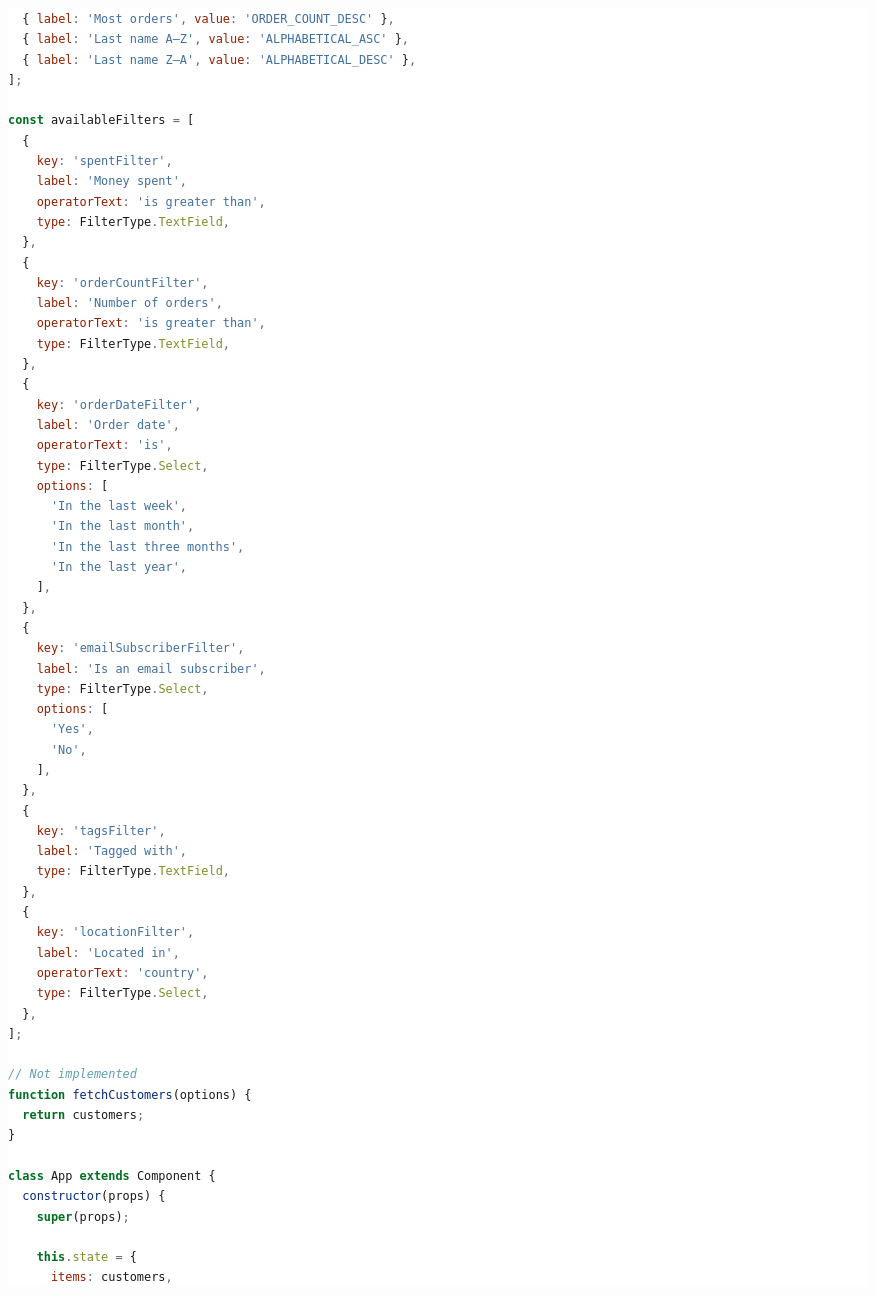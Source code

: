 ```jsx
  { label: 'Most orders', value: 'ORDER_COUNT_DESC' },
  { label: 'Last name A–Z', value: 'ALPHABETICAL_ASC' },
  { label: 'Last name Z–A', value: 'ALPHABETICAL_DESC' },
];

const availableFilters = [
  {
    key: 'spentFilter',
    label: 'Money spent',
    operatorText: 'is greater than',
    type: FilterType.TextField,
  },
  {
    key: 'orderCountFilter',
    label: 'Number of orders',
    operatorText: 'is greater than',
    type: FilterType.TextField,
  },
  {
    key: 'orderDateFilter',
    label: 'Order date',
    operatorText: 'is',
    type: FilterType.Select,
    options: [
      'In the last week',
      'In the last month',
      'In the last three months',
      'In the last year',
    ],
  },
  {
    key: 'emailSubscriberFilter',
    label: 'Is an email subscriber',
    type: FilterType.Select,
    options: [
      'Yes',
      'No',
    ],
  },
  {
    key: 'tagsFilter',
    label: 'Tagged with',
    type: FilterType.TextField,
  },
  {
    key: 'locationFilter',
    label: 'Located in',
    operatorText: 'country',
    type: FilterType.Select,
  },
];

// Not implemented
function fetchCustomers(options) {
  return customers;
}

class App extends Component {
  constructor(props) {
    super(props);

    this.state = {
      items: customers,
```